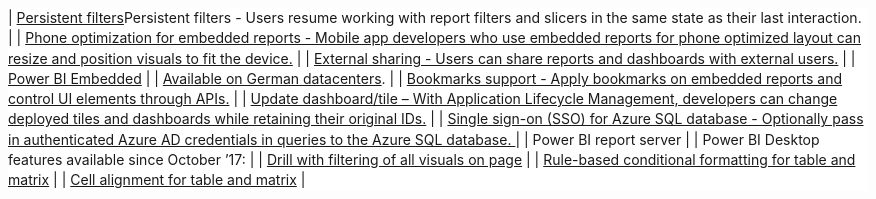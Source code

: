 | [Persistent filters](power-bi-service/persistent-filters.md)Persistent filters - Users resume working with report filters and slicers in the same state as their last interaction.                                                                                                                                                                                                                                                                                  |
| [Phone optimization for embedded reports - Mobile app developers who use embedded reports for phone optimized layout can resize and position visuals to fit the device.](power-bi-mobile/phone-optimization-embedded-reports.md)                                                                                                                                                                                                                                                  |
| [External sharing - Users can share reports and dashboards with external users.](power-bi-mobile/external-sharing.md)                                                                                                                                                                                                                                                                                                                                                |
| [Power BI Embedded](power-bi-embedded/index.md)                                                                                                                                                                                                                                                                                                                                                                                                            |
| [Available on German datacenters](power-bi-embedded/available-german-datacenters.md).                                                                                                                                                                                                                                                                                                                                                                                           |
| [Bookmarks support - Apply bookmarks on embedded reports and control UI elements through APIs.](power-bi-embedded/bookmarks-support.md)                                                                                                                                                                                                                                                                                                                                |
| [Update dashboard/tile – With Application Lifecycle Management, developers can change deployed tiles and dashboards while retaining their original IDs.](power-bi-embedded/update-dashboard-or-tile.md)                                                                                                                                                                                                                                                                   |
| [Single sign-on (SSO) for Azure SQL database - Optionally pass in authenticated Azure AD credentials in queries to the Azure SQL database. ](power-bi-embedded/single-sign-sso-azure-sql-database.md )                                                                                                                                                                                                                                                                                |
| Power BI report server                                                                                                                                                                                                                                                                                                                                                                                                                              |
| Power BI Desktop features available since October ’17:                                                                                                                                                                                                                                                                                                                                                                                              |
| [Drill with filtering of all visuals on page](https://powerbi.microsoft.com/en-us/blog/power-bi-desktop-december-feature-summary/#drillFiltersOtherVisuals)                                                                                                                                                                                                                                                                                         |
| [Rule-based conditional formatting for table and matrix](https://powerbi.microsoft.com/en-us/blog/power-bi-desktop-november-2017-feature-summary/#conditionalFormatting)                                                                                                                                                                                                                                                                            |
| [Cell alignment for table and matrix](https://powerbi.microsoft.com/en-us/blog/power-bi-desktop-november-2017-feature-summary/#alignment)                                                                                                                                                                                                                                                                                                           |